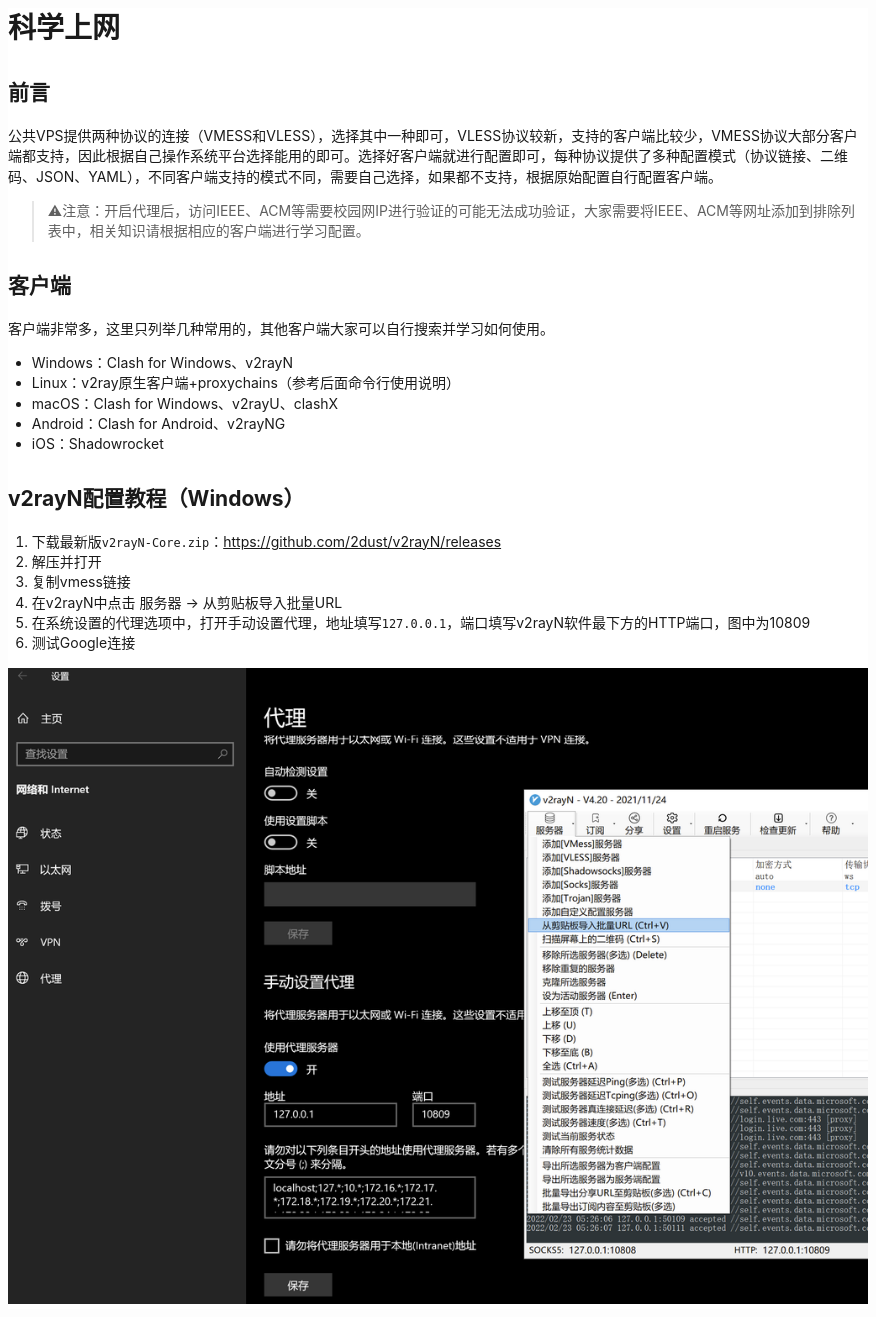 # 科学上网

## 前言

公共VPS提供两种协议的连接（VMESS和VLESS），选择其中一种即可，VLESS协议较新，支持的客户端比较少，VMESS协议大部分客户端都支持，因此根据自己操作系统平台选择能用的即可。选择好客户端就进行配置即可，每种协议提供了多种配置模式（协议链接、二维码、JSON、YAML），不同客户端支持的模式不同，需要自己选择，如果都不支持，根据原始配置自行配置客户端。

> ⚠️注意：开启代理后，访问IEEE、ACM等需要校园网IP进行验证的可能无法成功验证，大家需要将IEEE、ACM等网址添加到排除列表中，相关知识请根据相应的客户端进行学习配置。

## 客户端

客户端非常多，这里只列举几种常用的，其他客户端大家可以自行搜索并学习如何使用。

- Windows：Clash for Windows、v2rayN
- Linux：v2ray原生客户端+proxychains（参考后面命令行使用说明）
- macOS：Clash for Windows、v2rayU、clashX
- Android：Clash for Android、v2rayNG
- iOS：Shadowrocket

## v2rayN配置教程（Windows）

1. 下载最新版`v2rayN-Core.zip`：https://github.com/2dust/v2rayN/releases
2. 解压并打开
3. 复制vmess链接
4. 在v2rayN中点击 服务器 -> 从剪贴板导入批量URL
5. 在系统设置的代理选项中，打开手动设置代理，地址填写`127.0.0.1`，端口填写v2rayN软件最下方的HTTP端口，图中为10809
6. 测试Google连接

![image-20220223052614499](../科学上网.assets/image-20220223052614499.png)
